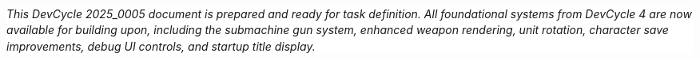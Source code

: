 
*This DevCycle 2025_0005 document is prepared and ready for task definition. All foundational systems from DevCycle 4 are now available for building upon, including the submachine gun system, enhanced weapon rendering, unit rotation, character save improvements, debug UI controls, and startup title display.*